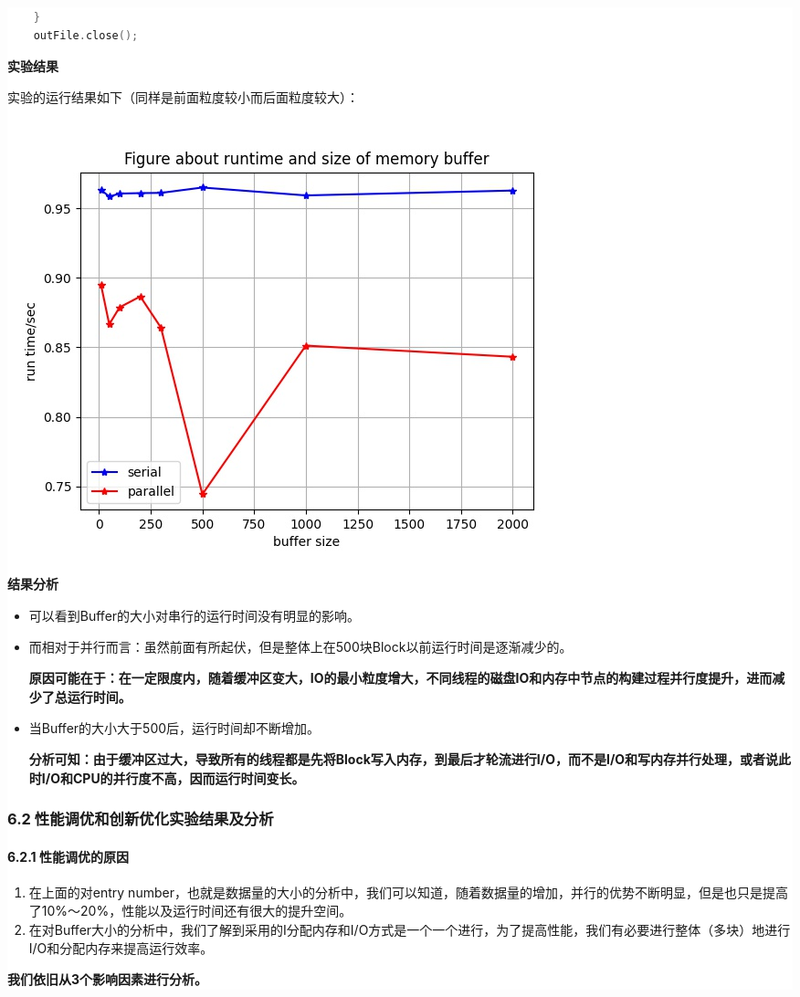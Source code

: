 ```c++
    }
    outFile.close();
```

**实验结果**

实验的运行结果如下（同样是前面粒度较小而后面粒度较大）：

![](./image/image1/bufferSize.jpg)

**结果分析**

- 可以看到Buffer的大小对串行的运行时间没有明显的影响。

- 而相对于并行而言：虽然前面有所起伏，但是整体上在500块Block以前运行时间是逐渐减少的。

  **原因可能在于：在一定限度内，随着缓冲区变大，IO的最小粒度增大，不同线程的磁盘IO和内存中节点的构建过程并行度提升，进而减少了总运行时间。**

  

- 当Buffer的大小大于500后，运行时间却不断增加。

  **分析可知：由于缓冲区过大，导致所有的线程都是先将Block写入内存，到最后才轮流进行I/O，而不是I/O和写内存并行处理，或者说此时I/O和CPU的并行度不高，因而运行时间变长。**

### 6.2 性能调优和创新优化实验结果及分析

#### 6.2.1 性能调优的原因

1. 在上面的对entry number，也就是数据量的大小的分析中，我们可以知道，随着数据量的增加，并行的优势不断明显，但是也只是提高了10%～20%，性能以及运行时间还有很大的提升空间。
2. 在对Buffer大小的分析中，我们了解到采用的I分配内存和I/O方式是一个一个进行，为了提高性能，我们有必要进行整体（多块）地进行I/O和分配内存来提高运行效率。

**我们依旧从3个影响因素进行分析。**
